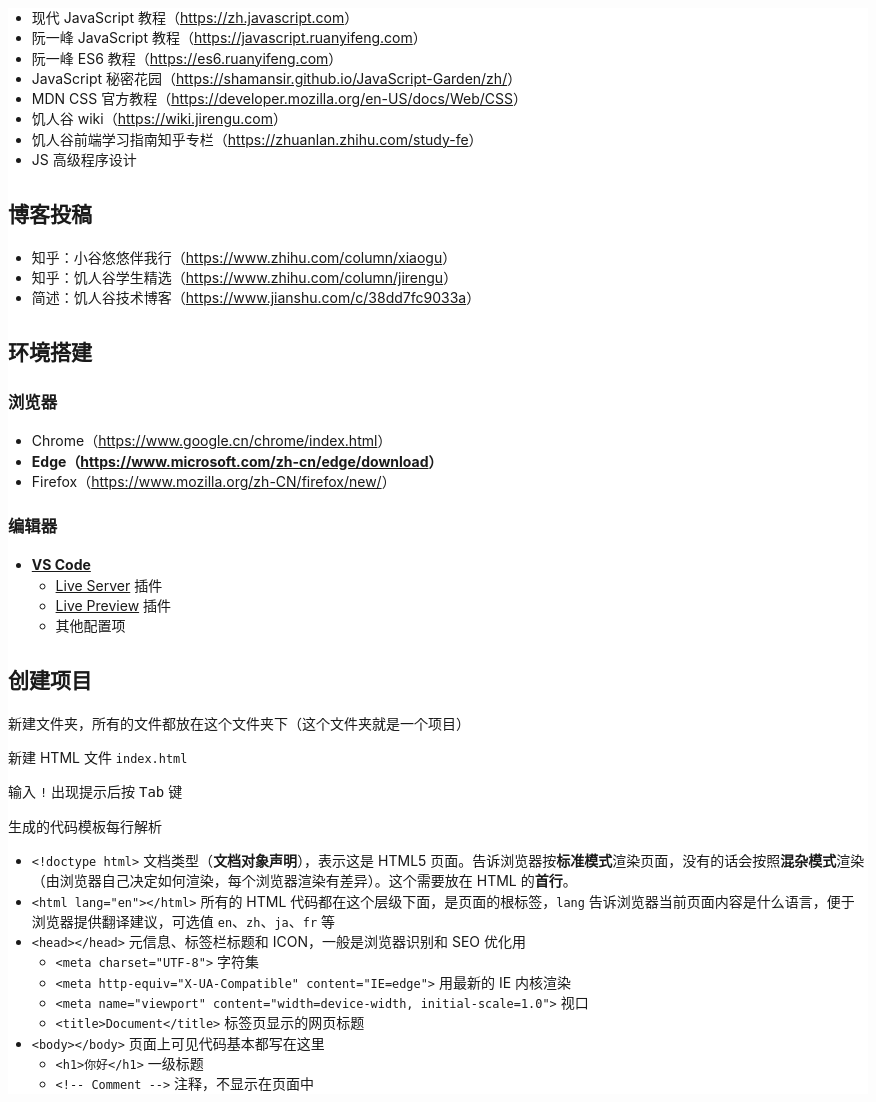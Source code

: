 - 现代 JavaScript 教程（<https://zh.javascript.com>）
- 阮一峰 JavaScript 教程（<https://javascript.ruanyifeng.com>）
- 阮一峰 ES6 教程（<https://es6.ruanyifeng.com>）
- JavaScript 秘密花园（<https://shamansir.github.io/JavaScript-Garden/zh/>）
- MDN CSS 官方教程（<https://developer.mozilla.org/en-US/docs/Web/CSS>）
- 饥人谷 wiki（<https://wiki.jirengu.com>）
- 饥人谷前端学习指南知乎专栏（<https://zhuanlan.zhihu.com/study-fe>）
- JS 高级程序设计

## 博客投稿

- 知乎：小谷悠悠伴我行（<https://www.zhihu.com/column/xiaogu>）
- 知乎：饥人谷学生精选（<https://www.zhihu.com/column/jirengu>）
- 简述：饥人谷技术博客（<https://www.jianshu.com/c/38dd7fc9033a>）

## 环境搭建

### 浏览器

- Chrome（<https://www.google.cn/chrome/index.html>）
- **Edge（<https://www.microsoft.com/zh-cn/edge/download>）**
- Firefox（<https://www.mozilla.org/zh-CN/firefox/new/>）

### 编辑器

- **[VS Code](https://code.visualstudio.com)**
	- [Live Server](https://marketplace.visualstudio.com/items?itemName=ritwickdey.LiveServer) 插件
	- [Live Preview](https://marketplace.visualstudio.com/items?itemName=ms-vscode.live-server) 插件
	- 其他配置项

## 创建项目

新建文件夹，所有的文件都放在这个文件夹下（这个文件夹就是一个项目）

新建 HTML 文件 `index.html`

输入 `!` 出现提示后按 <kbd>Tab</kbd> 键

生成的代码模板每行解析

- `<!doctype html>` 文档类型（**文档对象声明**），表示这是 HTML5 页面。告诉浏览器按**标准模式**渲染页面，没有的话会按照**混杂模式**渲染（由浏览器自己决定如何渲染，每个浏览器渲染有差异）。这个需要放在 HTML 的**首行**。
- `<html lang="en"></html>` 所有的 HTML 代码都在这个层级下面，是页面的根标签，`lang` 告诉浏览器当前页面内容是什么语言，便于浏览器提供翻译建议，可选值 `en`、`zh`、`ja`、`fr` 等
- `<head></head>` 元信息、标签栏标题和 ICON，一般是浏览器识别和 SEO 优化用
	- `<meta charset="UTF-8">` 字符集
	- `<meta http-equiv="X-UA-Compatible" content="IE=edge">` 用最新的 IE 内核渲染
	- `<meta name="viewport" content="width=device-width, initial-scale=1.0">` 视口
	- `<title>Document</title>` 标签页显示的网页标题
- `<body></body>` 页面上可见代码基本都写在这里
	- `<h1>你好</h1>` 一级标题
	- `<!-- Comment -->` 注释，不显示在页面中

